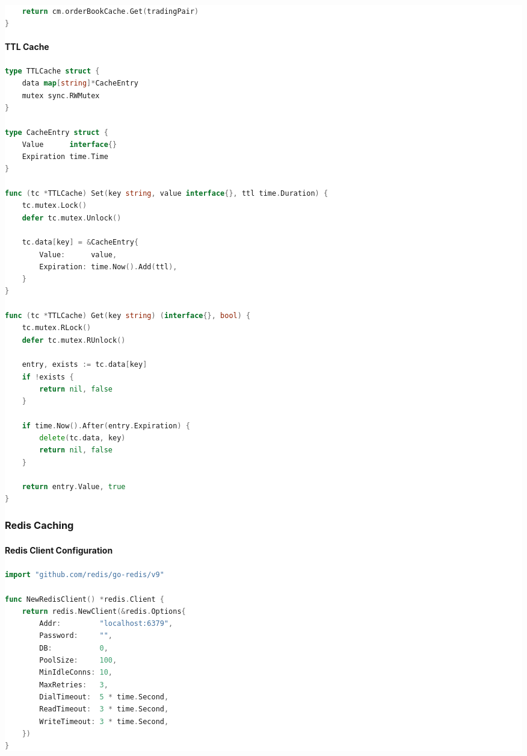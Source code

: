 ```go
    return cm.orderBookCache.Get(tradingPair)
}
```

#### TTL Cache
```go
type TTLCache struct {
    data map[string]*CacheEntry
    mutex sync.RWMutex
}

type CacheEntry struct {
    Value      interface{}
    Expiration time.Time
}

func (tc *TTLCache) Set(key string, value interface{}, ttl time.Duration) {
    tc.mutex.Lock()
    defer tc.mutex.Unlock()
    
    tc.data[key] = &CacheEntry{
        Value:      value,
        Expiration: time.Now().Add(ttl),
    }
}

func (tc *TTLCache) Get(key string) (interface{}, bool) {
    tc.mutex.RLock()
    defer tc.mutex.RUnlock()
    
    entry, exists := tc.data[key]
    if !exists {
        return nil, false
    }
    
    if time.Now().After(entry.Expiration) {
        delete(tc.data, key)
        return nil, false
    }
    
    return entry.Value, true
}
```

### Redis Caching

#### Redis Client Configuration
```go
import "github.com/redis/go-redis/v9"

func NewRedisClient() *redis.Client {
    return redis.NewClient(&redis.Options{
        Addr:         "localhost:6379",
        Password:     "",
        DB:           0,
        PoolSize:     100,
        MinIdleConns: 10,
        MaxRetries:   3,
        DialTimeout:  5 * time.Second,
        ReadTimeout:  3 * time.Second,
        WriteTimeout: 3 * time.Second,
    })
}
```